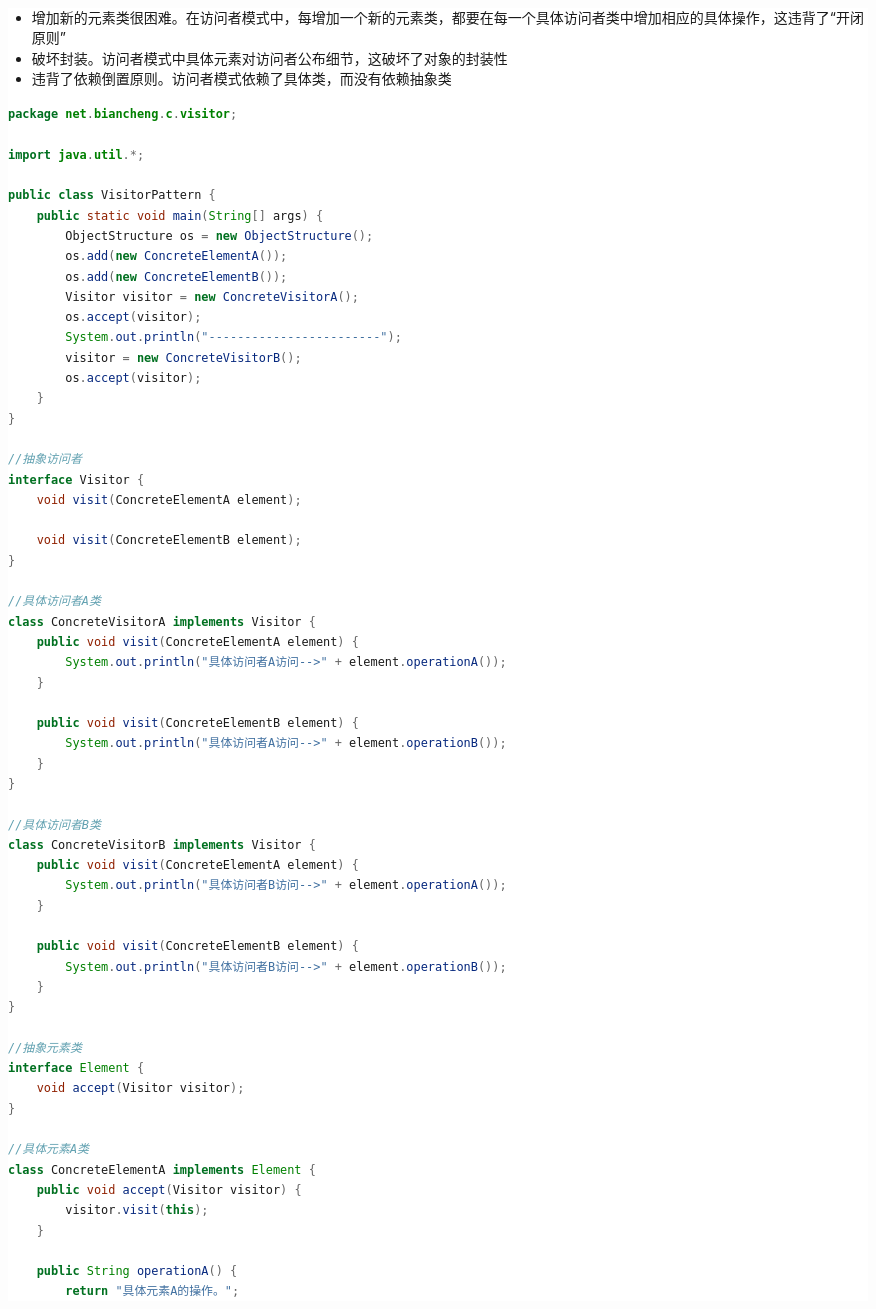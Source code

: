 * 增加新的元素类很困难。在访问者模式中，每增加一个新的元素类，都要在每一个具体访问者类中增加相应的具体操作，这违背了“开闭原则”
* 破坏封装。访问者模式中具体元素对访问者公布细节，这破坏了对象的封装性
* 违背了依赖倒置原则。访问者模式依赖了具体类，而没有依赖抽象类

```java
package net.biancheng.c.visitor;

import java.util.*;

public class VisitorPattern {
    public static void main(String[] args) {
        ObjectStructure os = new ObjectStructure();
        os.add(new ConcreteElementA());
        os.add(new ConcreteElementB());
        Visitor visitor = new ConcreteVisitorA();
        os.accept(visitor);
        System.out.println("------------------------");
        visitor = new ConcreteVisitorB();
        os.accept(visitor);
    }
}

//抽象访问者
interface Visitor {
    void visit(ConcreteElementA element);

    void visit(ConcreteElementB element);
}

//具体访问者A类
class ConcreteVisitorA implements Visitor {
    public void visit(ConcreteElementA element) {
        System.out.println("具体访问者A访问-->" + element.operationA());
    }

    public void visit(ConcreteElementB element) {
        System.out.println("具体访问者A访问-->" + element.operationB());
    }
}

//具体访问者B类
class ConcreteVisitorB implements Visitor {
    public void visit(ConcreteElementA element) {
        System.out.println("具体访问者B访问-->" + element.operationA());
    }

    public void visit(ConcreteElementB element) {
        System.out.println("具体访问者B访问-->" + element.operationB());
    }
}

//抽象元素类
interface Element {
    void accept(Visitor visitor);
}

//具体元素A类
class ConcreteElementA implements Element {
    public void accept(Visitor visitor) {
        visitor.visit(this);
    }

    public String operationA() {
        return "具体元素A的操作。";
```